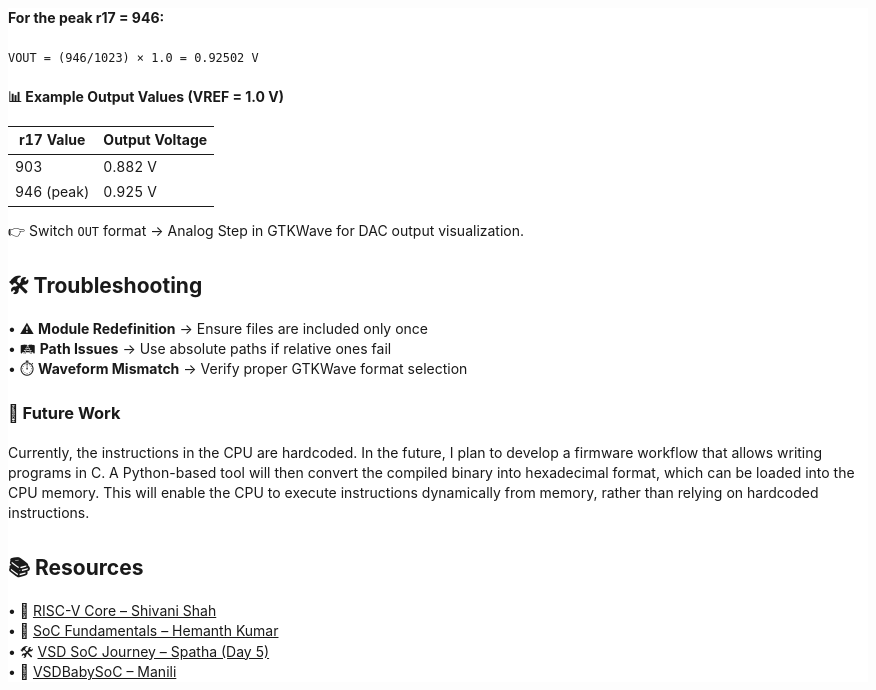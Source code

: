 #### For the peak r17 = 946:
```
VOUT = (946/1023) × 1.0 = 0.92502 V
```

#### 📊 Example Output Values (VREF = 1.0 V)

| r17 Value | Output Voltage |
|-----------|----------------|
| 903 | 0.882 V |
| 946 (peak) | 0.925 V |

👉 Switch `OUT` format → Analog Step in GTKWave for DAC output visualization.

## 🛠️ Troubleshooting

• ⚠️ **Module Redefinition** → Ensure files are included only once  
• 🛤 **Path Issues** → Use absolute paths if relative ones fail  
• ⏱️ **Waveform Mismatch** → Verify proper GTKWave format selection  

### 🚀 Future Work

Currently, the instructions in the CPU are hardcoded. In the future, I plan to develop a firmware workflow that allows writing programs in C. A Python-based tool will then convert the compiled binary into hexadecimal format, which can be loaded into the CPU memory. This will enable the CPU to execute instructions dynamically from memory, rather than relying on hardcoded instructions.

## 📚 Resources

• 🔗 [RISC-V Core – Shivani Shah](https://github.com/shivanishah269/risc-v-core)  
• 📘 [SoC Fundamentals – Hemanth Kumar](https://github.com/hemanthkumardm/SFAL-VSD-SoC-Journey/blob/main/11.%20Fundamentals%20of%20SoC%20Design/README.md)  
• 🛠 [VSD SoC Journey – Spatha (Day 5)](https://github.com/spatha0011/spatha_vsd-hdp/tree/main/Day5)  
• 🌱 [VSDBabySoC – Manili](https://github.com/manili/VSDBabySoC)